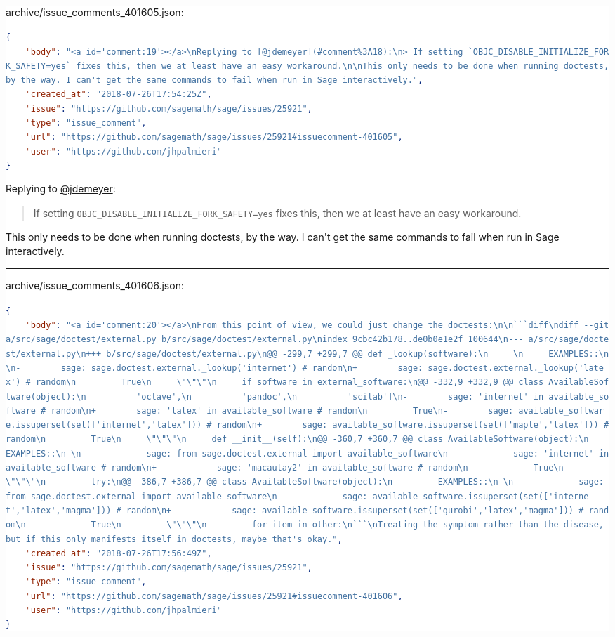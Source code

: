 archive/issue_comments_401605.json:
```json
{
    "body": "<a id='comment:19'></a>\nReplying to [@jdemeyer](#comment%3A18):\n> If setting `OBJC_DISABLE_INITIALIZE_FORK_SAFETY=yes` fixes this, then we at least have an easy workaround.\n\nThis only needs to be done when running doctests, by the way. I can't get the same commands to fail when run in Sage interactively.",
    "created_at": "2018-07-26T17:54:25Z",
    "issue": "https://github.com/sagemath/sage/issues/25921",
    "type": "issue_comment",
    "url": "https://github.com/sagemath/sage/issues/25921#issuecomment-401605",
    "user": "https://github.com/jhpalmieri"
}
```

<a id='comment:19'></a>
Replying to [@jdemeyer](#comment%3A18):
> If setting `OBJC_DISABLE_INITIALIZE_FORK_SAFETY=yes` fixes this, then we at least have an easy workaround.

This only needs to be done when running doctests, by the way. I can't get the same commands to fail when run in Sage interactively.



---

archive/issue_comments_401606.json:
```json
{
    "body": "<a id='comment:20'></a>\nFrom this point of view, we could just change the doctests:\n\n```diff\ndiff --git a/src/sage/doctest/external.py b/src/sage/doctest/external.py\nindex 9cbc42b178..de0b0e1e2f 100644\n--- a/src/sage/doctest/external.py\n+++ b/src/sage/doctest/external.py\n@@ -299,7 +299,7 @@ def _lookup(software):\n     \n     EXAMPLES::\n \n-        sage: sage.doctest.external._lookup('internet') # random\n+        sage: sage.doctest.external._lookup('latex') # random\n         True\n     \"\"\"\n     if software in external_software:\n@@ -332,9 +332,9 @@ class AvailableSoftware(object):\n          'octave',\n          'pandoc',\n          'scilab']\n-        sage: 'internet' in available_software # random\n+        sage: 'latex' in available_software # random\n         True\n-        sage: available_software.issuperset(set(['internet','latex'])) # random\n+        sage: available_software.issuperset(set(['maple','latex'])) # random\n         True\n     \"\"\"\n     def __init__(self):\n@@ -360,7 +360,7 @@ class AvailableSoftware(object):\n         EXAMPLES::\n \n             sage: from sage.doctest.external import available_software\n-            sage: 'internet' in available_software # random\n+            sage: 'macaulay2' in available_software # random\n             True\n         \"\"\"\n         try:\n@@ -386,7 +386,7 @@ class AvailableSoftware(object):\n         EXAMPLES::\n \n             sage: from sage.doctest.external import available_software\n-            sage: available_software.issuperset(set(['internet','latex','magma'])) # random\n+            sage: available_software.issuperset(set(['gurobi','latex','magma'])) # random\n             True\n         \"\"\"\n         for item in other:\n```\nTreating the symptom rather than the disease, but if this only manifests itself in doctests, maybe that's okay.",
    "created_at": "2018-07-26T17:56:49Z",
    "issue": "https://github.com/sagemath/sage/issues/25921",
    "type": "issue_comment",
    "url": "https://github.com/sagemath/sage/issues/25921#issuecomment-401606",
    "user": "https://github.com/jhpalmieri"
}
```
